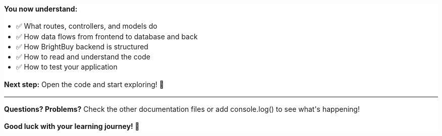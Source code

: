 **You now understand:**
- ✅ What routes, controllers, and models do
- ✅ How data flows from frontend to database and back
- ✅ How BrightBuy backend is structured
- ✅ How to read and understand the code
- ✅ How to test your application

**Next step:** Open the code and start exploring! 🚀

---

**Questions? Problems?** Check the other documentation files or add console.log() to see what's happening!

**Good luck with your learning journey! 💪**
